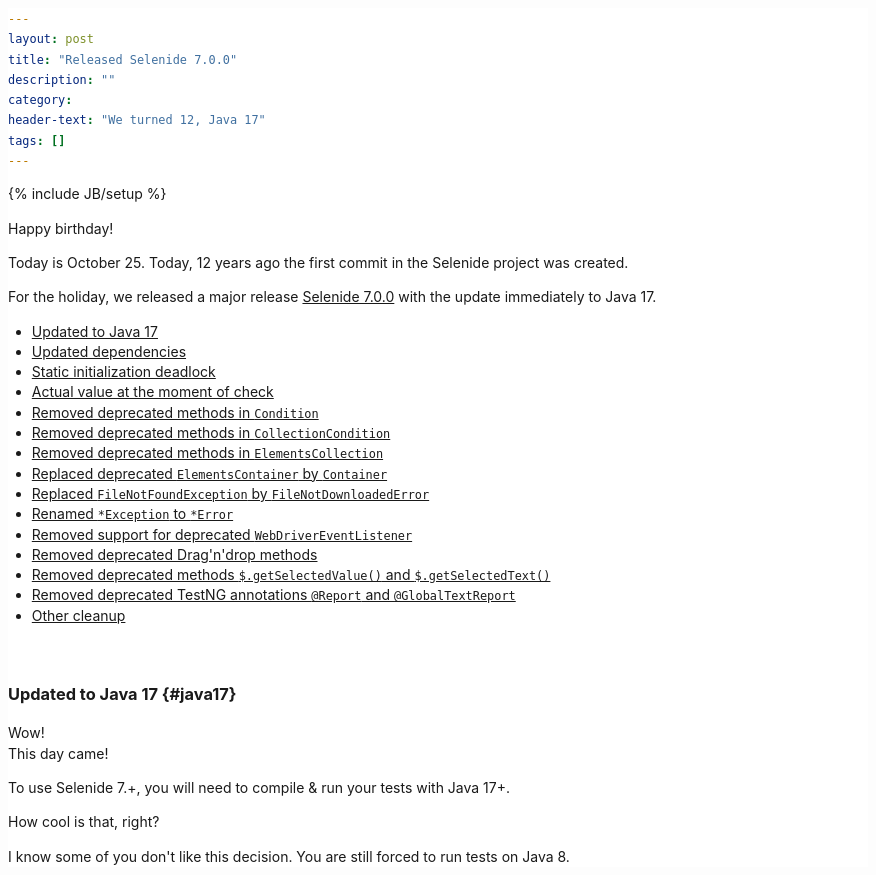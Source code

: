 ```yaml
---
layout: post
title: "Released Selenide 7.0.0"
description: ""
category:
header-text: "We turned 12, Java 17"
tags: []
---
```

{% include JB/setup %}

Happy birthday!

Today is October 25.
Today, 12 years ago the first commit in the Selenide project was created.  

For the holiday, we released a major release [Selenide 7.0.0](https://github.com/selenide/selenide/milestone/191?closed=1)
with the update immediately to Java 17.

* [Updated to Java 17](#java17)
* [Updated dependencies](#update-dependencies)
* [Static initialization deadlock](#fix-deadlock-in-static-initialization)
* [Actual value at the moment of check](#report-actual-value-at-the-moment-of-check)
* [Removed deprecated methods in `Condition`](#remove-deprecated-condition-methods)
* [Removed deprecated methods in `CollectionCondition`](#remove-deprecated-methods-from-collection-conditions)
* [Removed deprecated methods in `ElementsCollection`](#remove-deprecated-methods-from-elements-collection)
* [Replaced deprecated `ElementsContainer` by `Container`](#replace-elements-container-by-container)
* [Replaced `FileNotFoundException` by `FileNotDownloadedError`](#replace-file-not-found-exception)
* [Renamed `*Exception` to `*Error`](#rename-exceptions-to-errors)
* [Removed support for deprecated `WebDriverEventListener`](#remove-deprecated-listener)
* [Removed deprecated Drag'n'drop methods](#remove-deprecated-drag-and-drop-methods)
* [Removed deprecated methods `$.getSelectedValue()` and `$.getSelectedText()`](#remove-deprecated-get-selected-value-methods)
* [Removed deprecated TestNG annotations `@Report` and `@GlobalTextReport`](#remove-deprecated-testng-annotations)
* [Other cleanup](#remove-other-deprecated-methods)

<br>

### Updated to Java 17 {#java17}

Wow!  
This day came!

To use Selenide 7.+, you will need to compile & run your tests with Java 17+.  

How cool is that, right?

I know some of you don't like this decision. You are still forced to run tests on Java 8.
